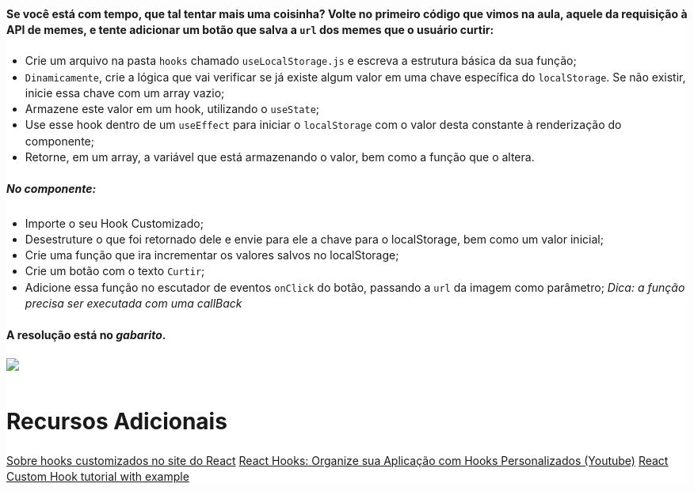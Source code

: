 #### Se você está com tempo, que tal tentar mais uma coisinha? Volte no primeiro código que vimos na aula, aquele da requisição à API  de memes, e tente adicionar um botão que salva a `url` dos memes que o usuário curtir:

- Crie um arquivo na pasta `hooks` chamado `useLocalStorage.js` e escreva a estrutura básica da sua função;
- `Dinamicamente`, crie a lógica que vai verificar se já existe algum valor em uma chave específica do `localStorage`. Se não existir, inicie essa chave com um array vazio;
- Armazene este valor em um hook, utilizando o `useState`;
- Use esse hook dentro de um `useEffect` para iniciar o `localStorage` com o valor desta constante à renderização do componente;
- Retorne, em um array, a variável que está armazenando o valor, bem como a função que o altera.

##### No componente:
- Importe o seu Hook Customizado;
- Desestruture o que foi retornado dele e envie para ele a chave para o localStorage, bem como um valor inicial;
- Crie uma função que ira incrementar os valores salvos no localStorage;
- Crie um botão com o texto `Curtir`;
- Adicione essa função no escutador de eventos `onClick` do botão, passando a `url`  da imagem como parâmetro;
*Dica: a função precisa ser executada com uma callBack*

#### A resolução está no *gabarito*.

![](https://media.giphy.com/media/JRU72sMVc3nLjrFA9I/giphy.gif)






# Recursos Adicionais



 [Sobre hooks customizados no site do React](**[https://reactjs.org/docs/hooks-custom.html](https://reactjs.org/docs/hooks-custom.html)**)
 [React Hooks: Organize sua Aplicação com Hooks Personalizados (Youtube)](**[https://www.youtube.com/watch?v=QjHX9qOngGA](https://www.youtube.com/watch?v=QjHX9qOngGA)**)
 [React Custom Hook tutorial with example](**[https://www.bezkoder.com/react-custom-hook/](https://www.bezkoder.com/react-custom-hook/)**)
